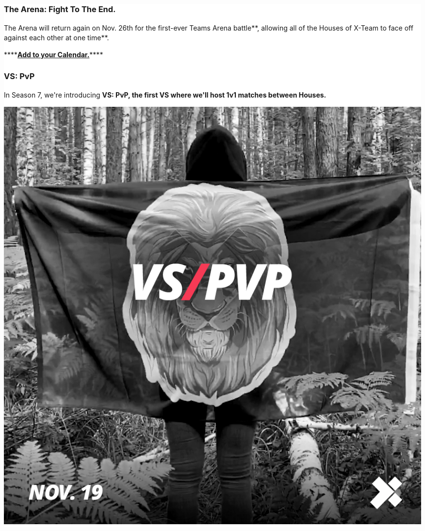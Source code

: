 ### **The Arena: Fight To The End.**

The Arena will return again on Nov. 26th for the first-ever Teams Arena battle**, allowing all of the Houses of X-Team to face off against each other at one time**.   
  
****[**Add to your Calendar.**](https://calendar.google.com/event?action=TEMPLATE&tmeid=NmdncnF1bTQxYmo4bGd2NHY2bmpjNmVzMWwgY29tbXVuaXR5QHgtdGVhbS5jb20&tmsrc=community%40x-team.com)\*\*\*\*

### **VS: PvP**

In Season 7, we're introducing **VS: PvP, the first VS where we'll host 1v1 matches between Houses.**

![Will you step forward and compete 1v1 for your House?](../.gitbook/assets/image%20%2851%29.png)
